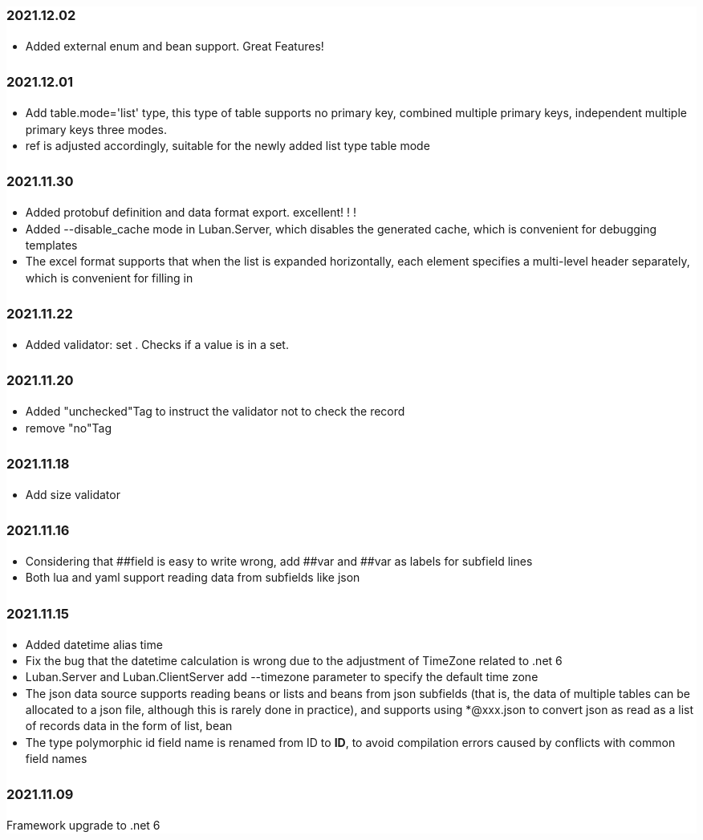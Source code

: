   ### 2021.12.02

  - Added external enum and bean support. Great Features!

  ### 2021.12.01

  - Add table.mode='list' type, this type of table supports no primary key, combined multiple primary keys, independent multiple primary keys three modes.
  - ref is adjusted accordingly, suitable for the newly added list type table mode

  ### 2021.11.30

  - Added protobuf definition and data format export. excellent! ! !
  - Added --disable_cache mode in Luban.Server, which disables the generated cache, which is convenient for debugging templates
  - The excel format supports that when the list is expanded horizontally, each element specifies a multi-level header separately, which is convenient for filling in

  ### 2021.11.22

  - Added validator: set . Checks if a value is in a set.

  ### 2021.11.20

  - Added "unchecked"Tag to instruct the validator not to check the record
  - remove "no"Tag

  ### 2021.11.18

  - Add size validator

  ### 2021.11.16

  - Considering that ##field is easy to write wrong, add ##var and ##var as labels for subfield lines
  - Both lua and yaml support reading data from subfields like json

  ### 2021.11.15

  - Added datetime alias time
  - Fix the bug that the datetime calculation is wrong due to the adjustment of TimeZone related to .net 6
  - Luban.Server and Luban.ClientServer add --timezone parameter to specify the default time zone
  - The json data source supports reading beans or lists and beans from json subfields (that is, the data of multiple tables can be allocated to a json file, although this is rarely done in practice), and supports using *@xxx.json to convert json as read as a list of records
     data in the form of list, bean
  - The type polymorphic id field name is renamed from ID to __ID__, to avoid compilation errors caused by conflicts with common field names

  ### 2021.11.09

  Framework upgrade to .net 6
